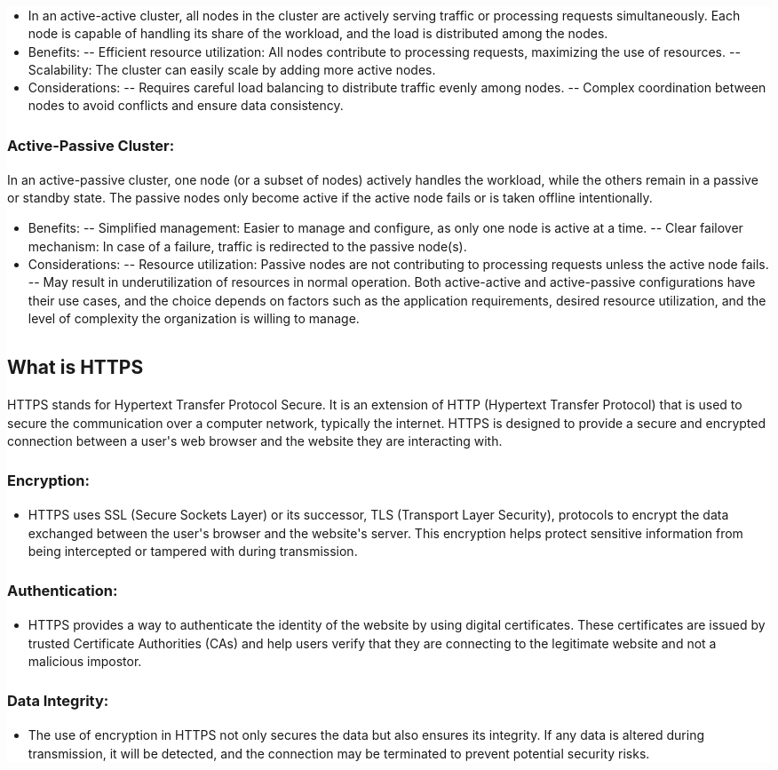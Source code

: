 - In an active-active cluster, all nodes in the cluster are actively serving traffic or processing requests simultaneously. Each node is capable of handling its share of the workload, and the load is distributed among the nodes.
- Benefits:
  -- Efficient resource utilization: All nodes contribute to processing requests, maximizing the use of resources.
  -- Scalability: The cluster can easily scale by adding more active nodes.
- Considerations:
  -- Requires careful load balancing to distribute traffic evenly among nodes.
  -- Complex coordination between nodes to avoid conflicts and ensure data consistency.

### Active-Passive Cluster:

In an active-passive cluster, one node (or a subset of nodes) actively handles the workload, while the others remain in a passive or standby state. The passive nodes only become active if the active node fails or is taken offline intentionally.

- Benefits:
  -- Simplified management:
  Easier to manage and configure, as only one node is active at a time.
  -- Clear failover mechanism: In case of a failure, traffic is redirected to the passive node(s).
- Considerations:
  -- Resource utilization: Passive nodes are not contributing to processing requests unless the active node fails.
  -- May result in underutilization of resources in normal operation.
  Both active-active and active-passive configurations have their use cases, and the choice depends on factors such as the application requirements, desired resource utilization, and the level of complexity the organization is willing to manage.

## What is HTTPS

HTTPS stands for Hypertext Transfer Protocol Secure. It is an extension of HTTP (Hypertext Transfer Protocol) that is used to secure the communication over a computer network, typically the internet. HTTPS is designed to provide a secure and encrypted connection between a user's web browser and the website they are interacting with.

### Encryption:

- HTTPS uses SSL (Secure Sockets Layer) or its successor, TLS (Transport Layer Security), protocols to encrypt the data exchanged between the user's browser and the website's server. This encryption helps protect sensitive information from being intercepted or tampered with during transmission.

### Authentication:

- HTTPS provides a way to authenticate the identity of the website by using digital certificates. These certificates are issued by trusted Certificate Authorities (CAs) and help users verify that they are connecting to the legitimate website and not a malicious impostor.

### Data Integrity:

- The use of encryption in HTTPS not only secures the data but also ensures its integrity. If any data is altered during transmission, it will be detected, and the connection may be terminated to prevent potential security risks.
